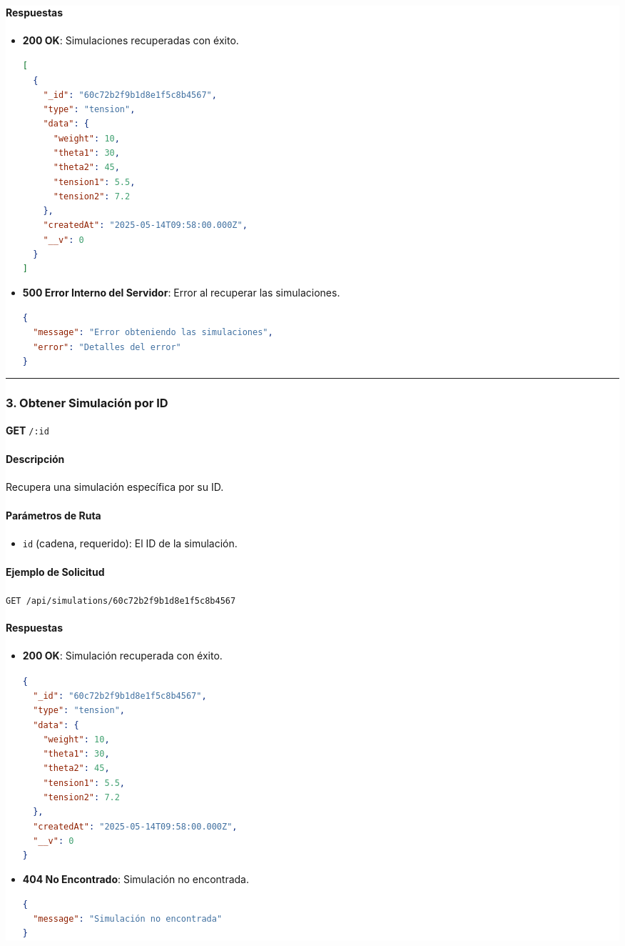 #### Respuestas
- **200 OK**: Simulaciones recuperadas con éxito.
  ```json
  [
    {
      "_id": "60c72b2f9b1d8e1f5c8b4567",
      "type": "tension",
      "data": {
        "weight": 10,
        "theta1": 30,
        "theta2": 45,
        "tension1": 5.5,
        "tension2": 7.2
      },
      "createdAt": "2025-05-14T09:58:00.000Z",
      "__v": 0
    }
  ]
  ```
- **500 Error Interno del Servidor**: Error al recuperar las simulaciones.
  ```json
  {
    "message": "Error obteniendo las simulaciones",
    "error": "Detalles del error"
  }
  ```

---

### 3. Obtener Simulación por ID
**GET** `/:id`

#### Descripción
Recupera una simulación específica por su ID.

#### Parámetros de Ruta
- `id` (cadena, requerido): El ID de la simulación.

#### Ejemplo de Solicitud
```
GET /api/simulations/60c72b2f9b1d8e1f5c8b4567
```

#### Respuestas
- **200 OK**: Simulación recuperada con éxito.
  ```json
  {
    "_id": "60c72b2f9b1d8e1f5c8b4567",
    "type": "tension",
    "data": {
      "weight": 10,
      "theta1": 30,
      "theta2": 45,
      "tension1": 5.5,
      "tension2": 7.2
    },
    "createdAt": "2025-05-14T09:58:00.000Z",
    "__v": 0
  }
  ```
- **404 No Encontrado**: Simulación no encontrada.
  ```json
  {
    "message": "Simulación no encontrada"
  }
  ```